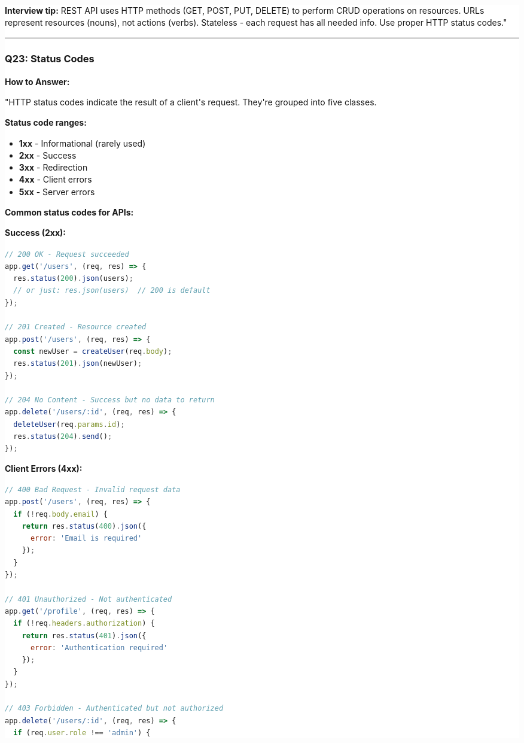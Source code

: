 **Interview tip:** REST API uses HTTP methods (GET, POST, PUT, DELETE) to perform CRUD operations on resources. URLs represent resources (nouns), not actions (verbs). Stateless - each request has all needed info. Use proper HTTP status codes."

---

### Q23: Status Codes

**How to Answer:**

"HTTP status codes indicate the result of a client's request. They're grouped into five classes.

**Status code ranges:**

- **1xx** - Informational (rarely used)
- **2xx** - Success
- **3xx** - Redirection
- **4xx** - Client errors
- **5xx** - Server errors

**Common status codes for APIs:**

**Success (2xx):**

```javascript
// 200 OK - Request succeeded
app.get('/users', (req, res) => {
  res.status(200).json(users);
  // or just: res.json(users)  // 200 is default
});

// 201 Created - Resource created
app.post('/users', (req, res) => {
  const newUser = createUser(req.body);
  res.status(201).json(newUser);
});

// 204 No Content - Success but no data to return
app.delete('/users/:id', (req, res) => {
  deleteUser(req.params.id);
  res.status(204).send();
});
```

**Client Errors (4xx):**

```javascript
// 400 Bad Request - Invalid request data
app.post('/users', (req, res) => {
  if (!req.body.email) {
    return res.status(400).json({ 
      error: 'Email is required' 
    });
  }
});

// 401 Unauthorized - Not authenticated
app.get('/profile', (req, res) => {
  if (!req.headers.authorization) {
    return res.status(401).json({ 
      error: 'Authentication required' 
    });
  }
});

// 403 Forbidden - Authenticated but not authorized
app.delete('/users/:id', (req, res) => {
  if (req.user.role !== 'admin') {
```